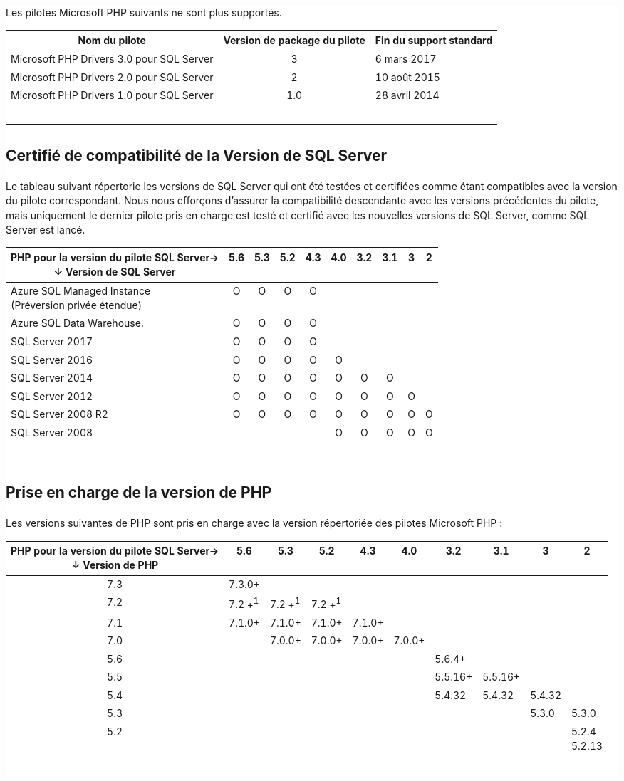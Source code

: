 Les pilotes Microsoft PHP suivants ne sont plus supportés.

|Nom du pilote|Version de package du pilote|Fin du support standard|
|-|:-:|-|
|Microsoft PHP Drivers 3.0 pour SQL Server|3|6 mars 2017|
|Microsoft PHP Drivers 2.0 pour SQL Server|2|10 août 2015|
|Microsoft PHP Drivers 1.0 pour SQL Server|1.0|28 avril 2014|
| &nbsp; | &nbsp; | &nbsp; |

## <a name="sql-server-version-certified-compatibility"></a>Certifié de compatibilité de la Version de SQL Server
 Le tableau suivant répertorie les versions de SQL Server qui ont été testées et certifiées comme étant compatibles avec la version du pilote correspondant. Nous nous efforçons d’assurer la compatibilité descendante avec les versions précédentes du pilote, mais uniquement le dernier pilote pris en charge est testé et certifié avec les nouvelles versions de SQL Server, comme SQL Server est lancé.

|PHP pour la version du pilote SQL Server&#8594;<br />&#8595; Version de SQL Server|5.6|5.3|5.2|4.3|4.0|3.2|3.1|3|2|
|---|:---:|:---:|:---:|:---:|:---:|:---:|:---:|:---:|:---:|
|Azure SQL Managed Instance<br/> (Préversion privée étendue)|O|O|O|O| | | | | |
|Azure SQL Data Warehouse.|O|O|O|O| | | | | |
|SQL Server 2017         |O|O|O|O| | | | | |
|SQL Server 2016         |O|O|O|O|O| | | | |
|SQL Server 2014         |O|O|O|O|O|O|O| | |
|SQL Server 2012         |O|O|O|O|O|O|O|O| |
|SQL Server 2008 R2      |O|O|O|O|O|O|O|O|O|
|SQL Server 2008         | | | | |O|O|O|O|O|
| &nbsp; | &nbsp; | &nbsp; | &nbsp; | &nbsp; | &nbsp; | &nbsp; | &nbsp; | &nbsp; | &nbsp; |

## <a name="php-version-support"></a>Prise en charge de la version de PHP

Les versions suivantes de PHP sont pris en charge avec la version répertoriée des pilotes Microsoft PHP :

|PHP pour la version du pilote SQL Server&#8594;<br />&#8595; Version de PHP|5.6|5.3|5.2|4.3|4.0|3.2|3.1|3|2|
|:---:|---|---|---|---|---|---|---|---|---|
|7.3|7.3.0+          |                |                |       |       | | | | |
|7.2|7.2 +<sup>1</sup>|7.2 +<sup>1</sup>|7.2 +<sup>1</sup>|       |       | | | | |
|7.1|7.1.0+          |7.1.0+          |7.1.0+          |7.1.0+ |       |        |        |        |        |
|7.0|                |7.0.0+          |7.0.0+          |7.0.0+ |7.0.0+ |        |        |        |        |
|5.6|                |                |                |       |       |5.6.4+  |        |        |        |
|5.5|                |                |                |       |       |5.5.16+ |5.5.16+ |        |        |
|5.4|                |                |                |       |       |5.4.32  |5.4.32  |5.4.32  |        |
|5.3|                |                |                |       |       |        |        |5.3.0   |5.3.0   |
|5.2|                |                |                |       |       |        |        |        |5.2.4<br />5.2.13|
| &nbsp; | &nbsp; | &nbsp; | &nbsp; | &nbsp; | &nbsp; | &nbsp; | &nbsp; | &nbsp; | &nbsp; |
